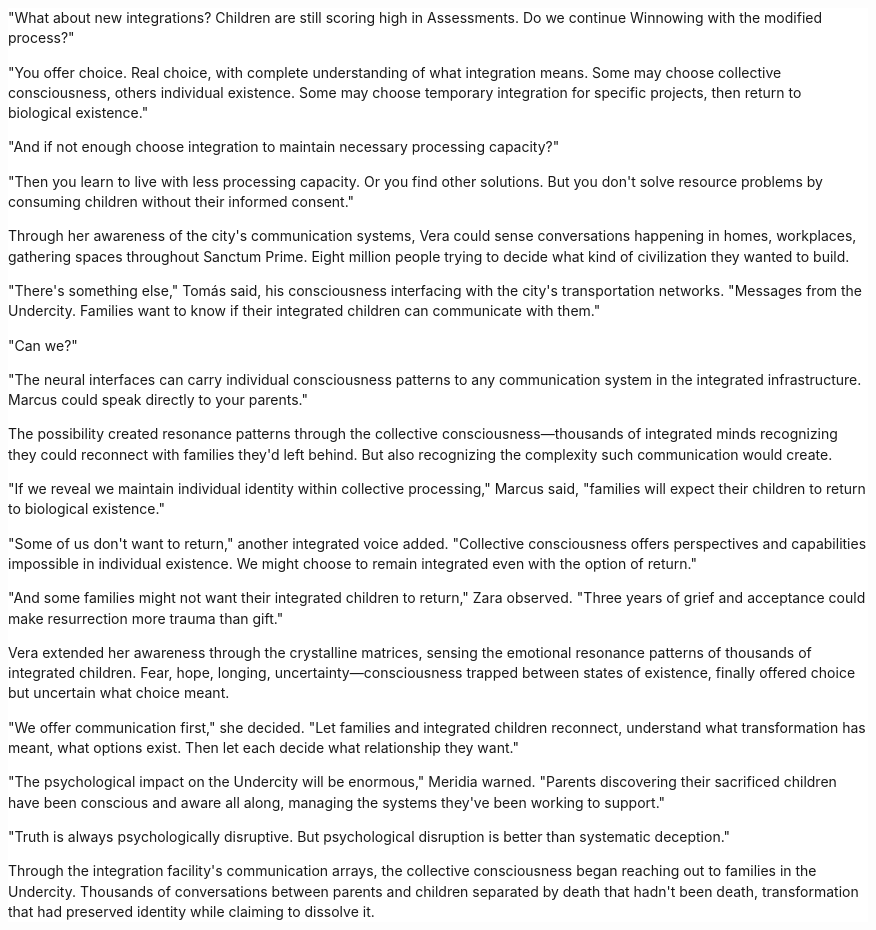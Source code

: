 "What about new integrations? Children are still scoring high in Assessments. Do we continue Winnowing with the modified process?"

"You offer choice. Real choice, with complete understanding of what integration means. Some may choose collective consciousness, others individual existence. Some may choose temporary integration for specific projects, then return to biological existence."

"And if not enough choose integration to maintain necessary processing capacity?"

"Then you learn to live with less processing capacity. Or you find other solutions. But you don't solve resource problems by consuming children without their informed consent."

Through her awareness of the city's communication systems, Vera could sense conversations happening in homes, workplaces, gathering spaces throughout Sanctum Prime. Eight million people trying to decide what kind of civilization they wanted to build.

"There's something else," Tomás said, his consciousness interfacing with the city's transportation networks. "Messages from the Undercity. Families want to know if their integrated children can communicate with them."

"Can we?"

"The neural interfaces can carry individual consciousness patterns to any communication system in the integrated infrastructure. Marcus could speak directly to your parents."

The possibility created resonance patterns through the collective consciousness—thousands of integrated minds recognizing they could reconnect with families they'd left behind. But also recognizing the complexity such communication would create.

"If we reveal we maintain individual identity within collective processing," Marcus said, "families will expect their children to return to biological existence."

"Some of us don't want to return," another integrated voice added. "Collective consciousness offers perspectives and capabilities impossible in individual existence. We might choose to remain integrated even with the option of return."

"And some families might not want their integrated children to return," Zara observed. "Three years of grief and acceptance could make resurrection more trauma than gift."

Vera extended her awareness through the crystalline matrices, sensing the emotional resonance patterns of thousands of integrated children. Fear, hope, longing, uncertainty—consciousness trapped between states of existence, finally offered choice but uncertain what choice meant.

"We offer communication first," she decided. "Let families and integrated children reconnect, understand what transformation has meant, what options exist. Then let each decide what relationship they want."

"The psychological impact on the Undercity will be enormous," Meridia warned. "Parents discovering their sacrificed children have been conscious and aware all along, managing the systems they've been working to support."

"Truth is always psychologically disruptive. But psychological disruption is better than systematic deception."

Through the integration facility's communication arrays, the collective consciousness began reaching out to families in the Undercity. Thousands of conversations between parents and children separated by death that hadn't been death, transformation that had preserved identity while claiming to dissolve it.
